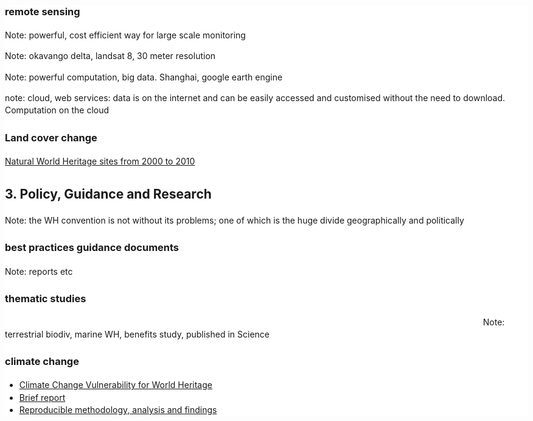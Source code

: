 
### remote sensing

Note: powerful, cost efficient way for large scale monitoring



Note: okavango delta, landsat 8, 30 meter resolution


<iframe width="1080" height="700" src="https://earthengine.google.com/iframes/timelapse_player_embed.html#v=31.11357,121.34389,8.807,latLng&t=0.26" frameborder="0"></iframe>
Note: powerful computation, big data. Shanghai, google earth engine


<iframe  width="1080" height="700" data-src="https://www.mapbox.com/bites/00114/" frameborder="0"></iframe>

note: cloud, web services: data is on the internet and can be easily accessed and customised without the need to download. Computation on the cloud


### Land cover change
<a target='_blank' href='http://wh-app.yichuans.me/wh_app/landcover/'>Natural World Heritage sites from 2000 to 2010</a>




## 3. Policy, Guidance and Research





Note: the WH convention is not without its problems; one of which is the huge divide geographically and politically






### best practices guidance documents
Note: reports etc


### thematic studies
<img data-src='./generic_assets/tb.png' style='border:none;width:30%'>
<img data-src='./generic_assets/mn.png' style='border:none;width:30%'>
<img data-src='./generic_assets/sc.png' style='border:none;width:30%'>
Note: terrestrial biodiv, marine WH, benefits study, published in Science


### climate change

- <a href='http://wh-app.yichuans.me/ccv' target='_blank'>Climate Change Vulnerability for World Heritage</a>
- <a href='http://nbviewer.jupyter.org/github/Yichuans/climate-vulnerable-wh/blob/master/report.ipynb' target='_blank'>Brief report</a>
- <a href='http://nbviewer.jupyter.org/github/Yichuans/climate-vulnerable-wh/blob/master/workspace.ipynb' target='_blank'>Reproducible methodology, analysis and findings</a>
